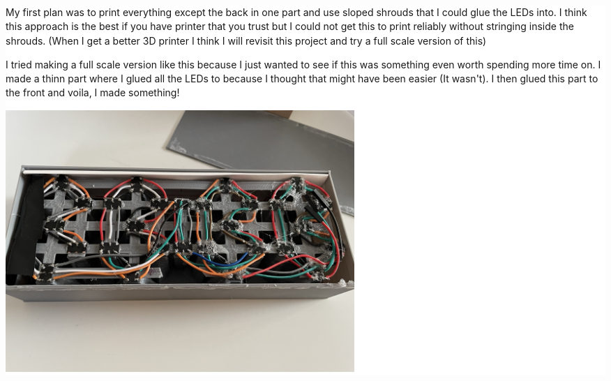 My first plan was to print everything except the back in one part and use sloped shrouds that I could glue the LEDs into. I think this approach is the best if you have printer that you trust but I could not get this to print reliably without stringing inside the shrouds. (When I get a better 3D printer I think I will revisit this project and try a full scale version of this)

I tried making a full scale version like this because I just wanted to see if this was something even worth spending more time on. I made a thinn part where I glued all the LEDs to because I thought that might have been easier (It wasn't). I then glued this part to the front and voila, I made something!

<img src="./Photos/First_complete.JPEG" alt= “” width="500px">
